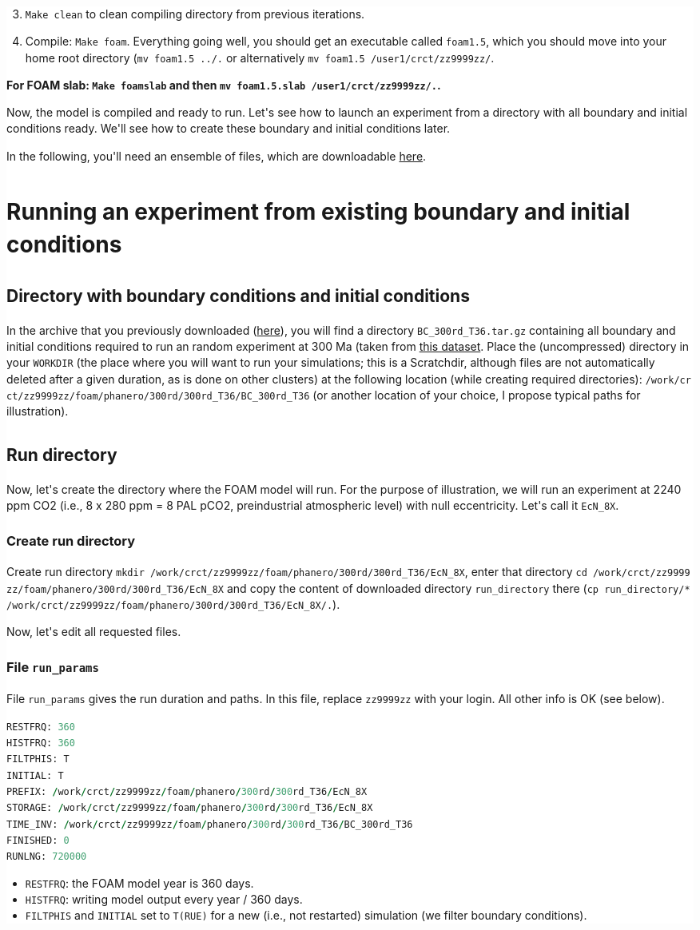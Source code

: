 3. `Make clean` to clean compiling directory from previous iterations.

4. Compile: `Make foam`. Everything going well, you should get an executable called `foam1.5`, which you should move into your home root directory (`mv foam1.5 ../.` or alternatively `mv foam1.5 /user1/crct/zz9999zz/`.

__For FOAM slab: `Make foamslab` and then `mv foam1.5.slab /user1/crct/zz9999zz/.`.__

Now, the model is compiled and ready to run. Let's see how to launch an experiment from a directory with all boundary and initial conditions ready. We'll see how to create these boundary and initial conditions later.

In the following, you'll need an ensemble of files, which are downloadable [here](/assets/data/FOAM_files.tar.gz).

# Running an experiment from existing boundary and initial conditions

## Directory with boundary conditions and initial conditions

In the archive that you previously downloaded ([here](/assets/data/FOAM_files.tar.gz)), you will find a directory `BC_300rd_T36.tar.gz` containing all boundary and initial conditions required to run an random experiment at 300 Ma (taken from [this dataset](https://zenodo.org/record/5780097#.Ymjy9fNByCd). Place the (uncompressed) directory in your `WORKDIR` (the place where you will want to run your simulations; this is a Scratchdir, although files are not automatically deleted after a given duration, as is done on other clusters) at the following location (while creating required directories): `/work/crct/zz9999zz/foam/phanero/300rd/300rd_T36/BC_300rd_T36` (or another location of your choice, I propose typical paths for illustration).

## Run directory

Now, let's create the directory where the FOAM model will run. For the purpose of illustration, we will run an experiment at 2240 ppm CO2 (i.e., 8 x 280 ppm = 8 PAL pCO2, preindustrial atmospheric level) with null eccentricity. Let's call it `EcN_8X`.

### Create run directory

Create run directory `mkdir /work/crct/zz9999zz/foam/phanero/300rd/300rd_T36/EcN_8X`, enter that directory `cd /work/crct/zz9999zz/foam/phanero/300rd/300rd_T36/EcN_8X` and copy the content of downloaded directory `run_directory` there (`cp run_directory/* /work/crct/zz9999zz/foam/phanero/300rd/300rd_T36/EcN_8X/.`).

Now, let's edit all requested files.

### File `run_params`

File `run_params` gives the run duration and paths. In this file, replace `zz9999zz` with your login. All other info is OK (see below).

```fortran
RESTFRQ: 360
HISTFRQ: 360
FILTPHIS: T
INITIAL: T
PREFIX: /work/crct/zz9999zz/foam/phanero/300rd/300rd_T36/EcN_8X
STORAGE: /work/crct/zz9999zz/foam/phanero/300rd/300rd_T36/EcN_8X
TIME_INV: /work/crct/zz9999zz/foam/phanero/300rd/300rd_T36/BC_300rd_T36
FINISHED: 0
RUNLNG: 720000
```
- `RESTFRQ`: the FOAM model year is 360 days.
- `HISTFRQ`: writing model output every year / 360 days.
- `FILTPHIS` and `INITIAL` set to `T(RUE)` for a new (i.e., not restarted) simulation (we filter boundary conditions).